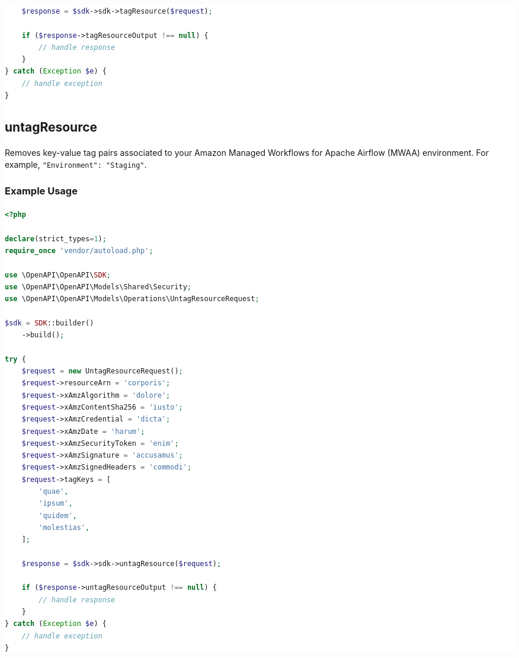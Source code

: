 ```php
    $response = $sdk->sdk->tagResource($request);

    if ($response->tagResourceOutput !== null) {
        // handle response
    }
} catch (Exception $e) {
    // handle exception
}
```

## untagResource

Removes key-value tag pairs associated to your Amazon Managed Workflows for Apache Airflow (MWAA) environment. For example, <code>"Environment": "Staging"</code>.

### Example Usage

```php
<?php

declare(strict_types=1);
require_once 'vendor/autoload.php';

use \OpenAPI\OpenAPI\SDK;
use \OpenAPI\OpenAPI\Models\Shared\Security;
use \OpenAPI\OpenAPI\Models\Operations\UntagResourceRequest;

$sdk = SDK::builder()
    ->build();

try {
    $request = new UntagResourceRequest();
    $request->resourceArn = 'corporis';
    $request->xAmzAlgorithm = 'dolore';
    $request->xAmzContentSha256 = 'iusto';
    $request->xAmzCredential = 'dicta';
    $request->xAmzDate = 'harum';
    $request->xAmzSecurityToken = 'enim';
    $request->xAmzSignature = 'accusamus';
    $request->xAmzSignedHeaders = 'commodi';
    $request->tagKeys = [
        'quae',
        'ipsum',
        'quidem',
        'molestias',
    ];

    $response = $sdk->sdk->untagResource($request);

    if ($response->untagResourceOutput !== null) {
        // handle response
    }
} catch (Exception $e) {
    // handle exception
}
```
